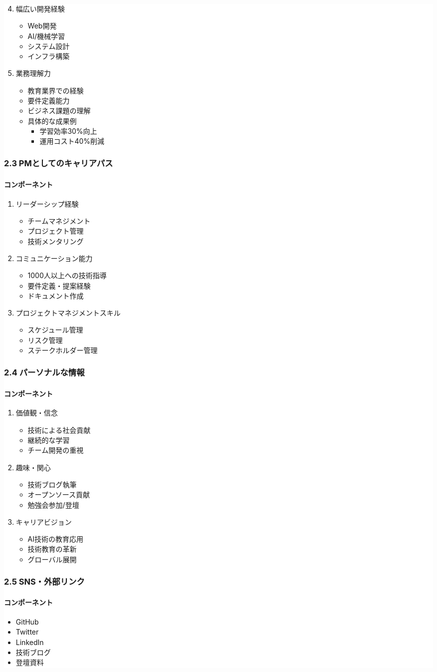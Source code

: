 4. 幅広い開発経験
   - Web開発
   - AI/機械学習
   - システム設計
   - インフラ構築

5. 業務理解力
   - 教育業界での経験
   - 要件定義能力
   - ビジネス課題の理解
   - 具体的な成果例
     - 学習効率30%向上
     - 運用コスト40%削減

### 2.3 PMとしてのキャリアパス
#### コンポーネント
1. リーダーシップ経験
   - チームマネジメント
   - プロジェクト管理
   - 技術メンタリング

2. コミュニケーション能力
   - 1000人以上への技術指導
   - 要件定義・提案経験
   - ドキュメント作成

3. プロジェクトマネジメントスキル
   - スケジュール管理
   - リスク管理
   - ステークホルダー管理

### 2.4 パーソナルな情報
#### コンポーネント
1. 価値観・信念
   - 技術による社会貢献
   - 継続的な学習
   - チーム開発の重視

2. 趣味・関心
   - 技術ブログ執筆
   - オープンソース貢献
   - 勉強会参加/登壇

3. キャリアビジョン
   - AI技術の教育応用
   - 技術教育の革新
   - グローバル展開

### 2.5 SNS・外部リンク
#### コンポーネント
- GitHub
- Twitter
- LinkedIn
- 技術ブログ
- 登壇資料
